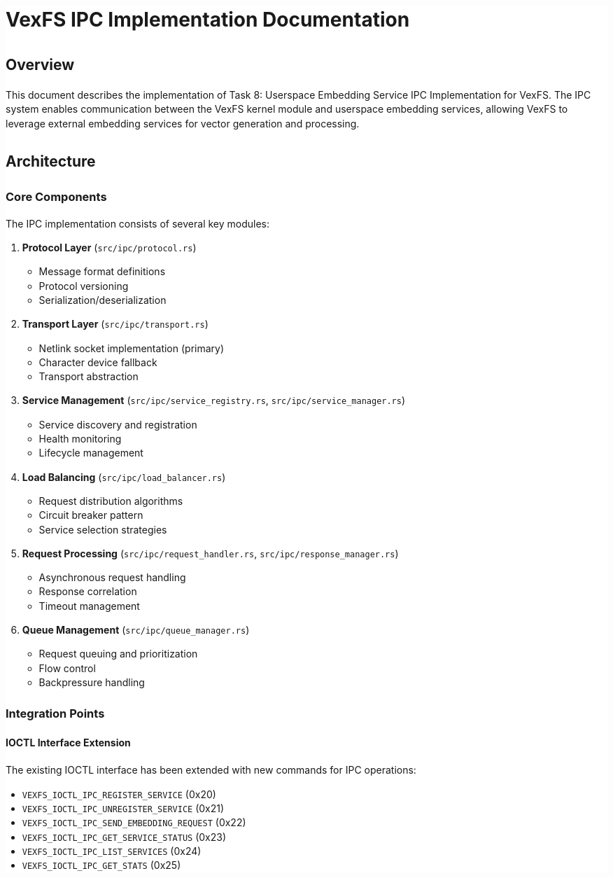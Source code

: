 # VexFS IPC Implementation Documentation

## Overview

This document describes the implementation of Task 8: Userspace Embedding Service IPC Implementation for VexFS. The IPC system enables communication between the VexFS kernel module and userspace embedding services, allowing VexFS to leverage external embedding services for vector generation and processing.

## Architecture

### Core Components

The IPC implementation consists of several key modules:

1. **Protocol Layer** (`src/ipc/protocol.rs`)
   - Message format definitions
   - Protocol versioning
   - Serialization/deserialization

2. **Transport Layer** (`src/ipc/transport.rs`)
   - Netlink socket implementation (primary)
   - Character device fallback
   - Transport abstraction

3. **Service Management** (`src/ipc/service_registry.rs`, `src/ipc/service_manager.rs`)
   - Service discovery and registration
   - Health monitoring
   - Lifecycle management

4. **Load Balancing** (`src/ipc/load_balancer.rs`)
   - Request distribution algorithms
   - Circuit breaker pattern
   - Service selection strategies

5. **Request Processing** (`src/ipc/request_handler.rs`, `src/ipc/response_manager.rs`)
   - Asynchronous request handling
   - Response correlation
   - Timeout management

6. **Queue Management** (`src/ipc/queue_manager.rs`)
   - Request queuing and prioritization
   - Flow control
   - Backpressure handling

### Integration Points

#### IOCTL Interface Extension

The existing IOCTL interface has been extended with new commands for IPC operations:

- `VEXFS_IOCTL_IPC_REGISTER_SERVICE` (0x20)
- `VEXFS_IOCTL_IPC_UNREGISTER_SERVICE` (0x21)
- `VEXFS_IOCTL_IPC_SEND_EMBEDDING_REQUEST` (0x22)
- `VEXFS_IOCTL_IPC_GET_SERVICE_STATUS` (0x23)
- `VEXFS_IOCTL_IPC_LIST_SERVICES` (0x24)
- `VEXFS_IOCTL_IPC_GET_STATS` (0x25)
